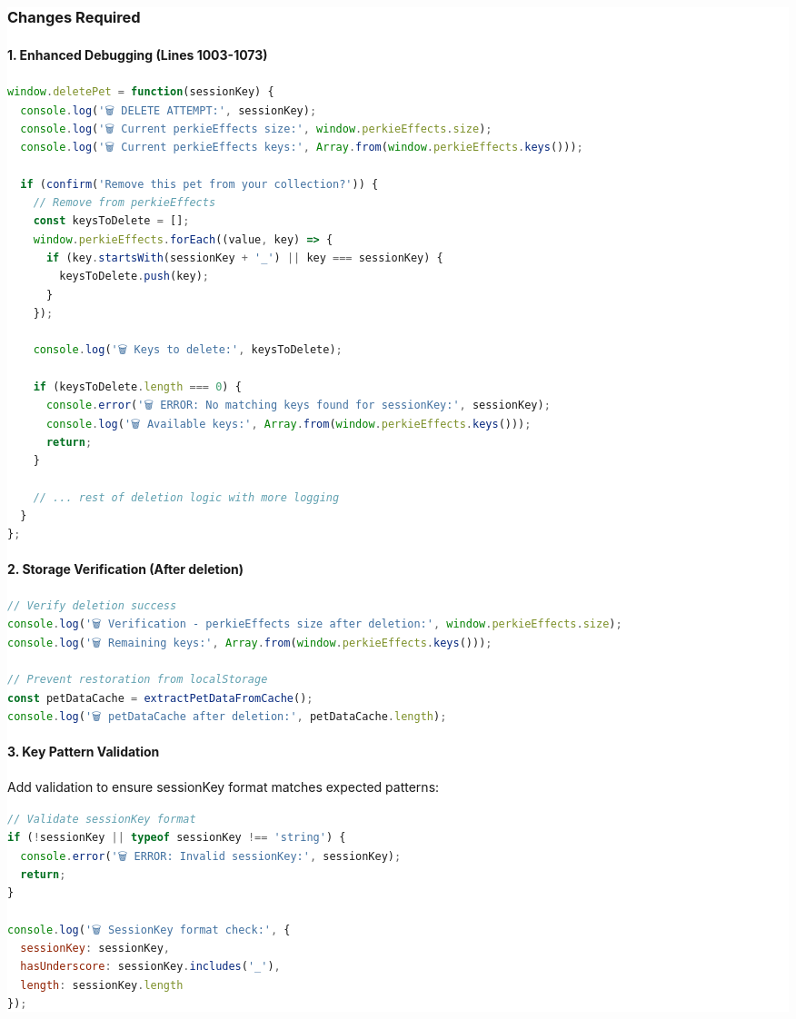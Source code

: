 ### Changes Required

#### 1. Enhanced Debugging (Lines 1003-1073)
```javascript
window.deletePet = function(sessionKey) {
  console.log('🗑️ DELETE ATTEMPT:', sessionKey);
  console.log('🗑️ Current perkieEffects size:', window.perkieEffects.size);
  console.log('🗑️ Current perkieEffects keys:', Array.from(window.perkieEffects.keys()));
  
  if (confirm('Remove this pet from your collection?')) {
    // Remove from perkieEffects
    const keysToDelete = [];
    window.perkieEffects.forEach((value, key) => {
      if (key.startsWith(sessionKey + '_') || key === sessionKey) {
        keysToDelete.push(key);
      }
    });
    
    console.log('🗑️ Keys to delete:', keysToDelete);
    
    if (keysToDelete.length === 0) {
      console.error('🗑️ ERROR: No matching keys found for sessionKey:', sessionKey);
      console.log('🗑️ Available keys:', Array.from(window.perkieEffects.keys()));
      return;
    }
    
    // ... rest of deletion logic with more logging
  }
};
```

#### 2. Storage Verification (After deletion)
```javascript
// Verify deletion success
console.log('🗑️ Verification - perkieEffects size after deletion:', window.perkieEffects.size);
console.log('🗑️ Remaining keys:', Array.from(window.perkieEffects.keys()));

// Prevent restoration from localStorage
const petDataCache = extractPetDataFromCache();
console.log('🗑️ petDataCache after deletion:', petDataCache.length);
```

#### 3. Key Pattern Validation
Add validation to ensure sessionKey format matches expected patterns:
```javascript
// Validate sessionKey format
if (!sessionKey || typeof sessionKey !== 'string') {
  console.error('🗑️ ERROR: Invalid sessionKey:', sessionKey);
  return;
}

console.log('🗑️ SessionKey format check:', {
  sessionKey: sessionKey,
  hasUnderscore: sessionKey.includes('_'),
  length: sessionKey.length
});
```
